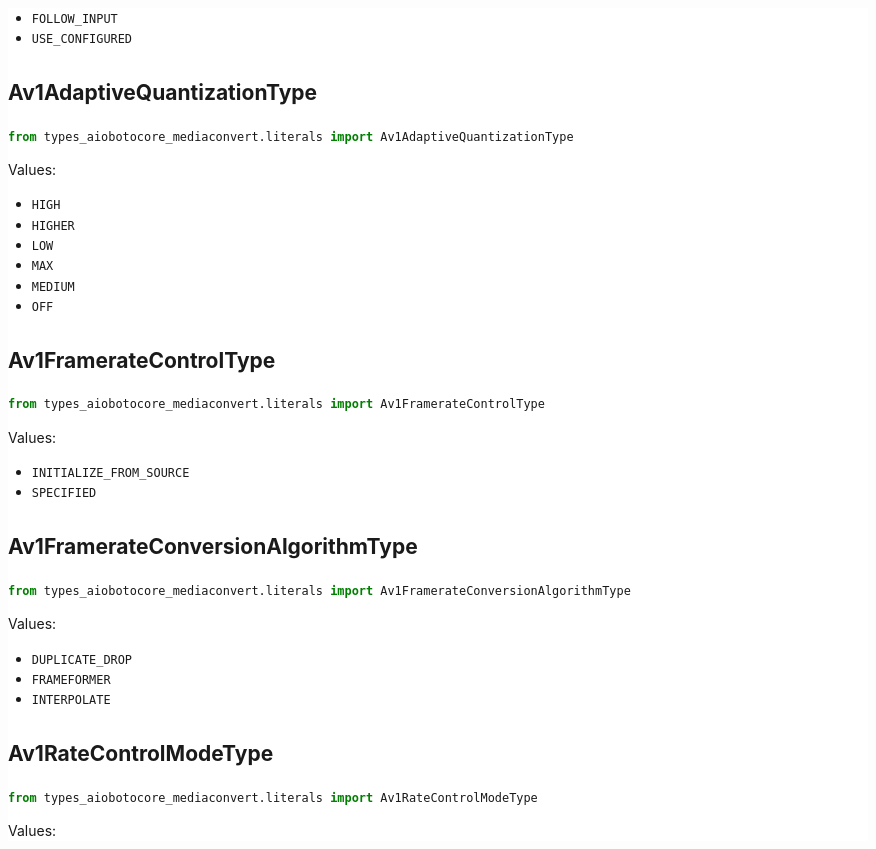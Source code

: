 - `FOLLOW_INPUT`
- `USE_CONFIGURED`

<a id="av1adaptivequantizationtype"></a>

## Av1AdaptiveQuantizationType

```python
from types_aiobotocore_mediaconvert.literals import Av1AdaptiveQuantizationType
```

Values:

- `HIGH`
- `HIGHER`
- `LOW`
- `MAX`
- `MEDIUM`
- `OFF`

<a id="av1frameratecontroltype"></a>

## Av1FramerateControlType

```python
from types_aiobotocore_mediaconvert.literals import Av1FramerateControlType
```

Values:

- `INITIALIZE_FROM_SOURCE`
- `SPECIFIED`

<a id="av1framerateconversionalgorithmtype"></a>

## Av1FramerateConversionAlgorithmType

```python
from types_aiobotocore_mediaconvert.literals import Av1FramerateConversionAlgorithmType
```

Values:

- `DUPLICATE_DROP`
- `FRAMEFORMER`
- `INTERPOLATE`

<a id="av1ratecontrolmodetype"></a>

## Av1RateControlModeType

```python
from types_aiobotocore_mediaconvert.literals import Av1RateControlModeType
```

Values:
